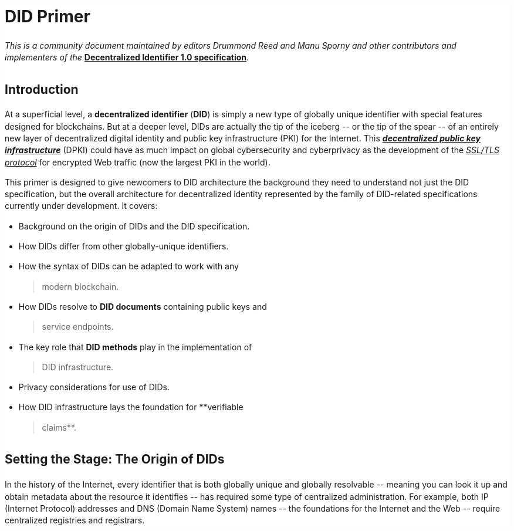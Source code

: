 # DID Primer

*This is a community document maintained by editors Drummond Reed and
Manu Sporny and other contributors and implementers of the*
[**Decentralized Identifier 1.0
specification**](https://w3c-ccg.github.io/did-spec/)*.*

## Introduction

At a superficial level, a **decentralized identifier** (**DID**) is
simply a new type of globally unique identifier with special features
designed for blockchains. But at a deeper level, DIDs are actually the
tip of the iceberg -- or the tip of the spear -- of an entirely new layer of
decentralized digital identity and public key infrastructure (PKI) for
the Internet. This [***decentralized public key
infrastructure***](https://github.com/WebOfTrustInfo/rebooting-the-web-of-trust/blob/master/final-documents/dpki.pdf)
(DPKI) could have as much impact on global cybersecurity and
cyberprivacy as the development of the [*SSL/TLS
protocol*](https://en.wikipedia.org/wiki/Transport_Layer_Security) for
encrypted Web traffic (now the largest PKI in the world).

This primer is designed to give newcomers to DID architecture the
background they need to understand not just the DID specification, but
the overall architecture for decentralized identity represented by the
family of DID-related specifications currently under development. It
covers:

-   Background on the origin of DIDs and the DID specification.

-   How DIDs differ from other globally-unique identifiers.

-   How the syntax of DIDs can be adapted to work with any
    > modern blockchain.

-   How DIDs resolve to **DID documents** containing public keys and
    > service endpoints.

-   The key role that **DID methods** play in the implementation of
    > DID infrastructure.

-   Privacy considerations for use of DIDs.

-   How DID infrastructure lays the foundation for **verifiable
    > claims**.

## Setting the Stage: The Origin of DIDs

In the history of the Internet, every identifier that is both globally
unique and globally resolvable -- meaning you can look it up and obtain
metadata about the resource it identifies -- has required some type of
centralized administration. For example, both IP (Internet Protocol)
addresses and DNS (Domain Name System) names -- the foundations for the
Internet and the Web -- require centralized registries and registrars.
